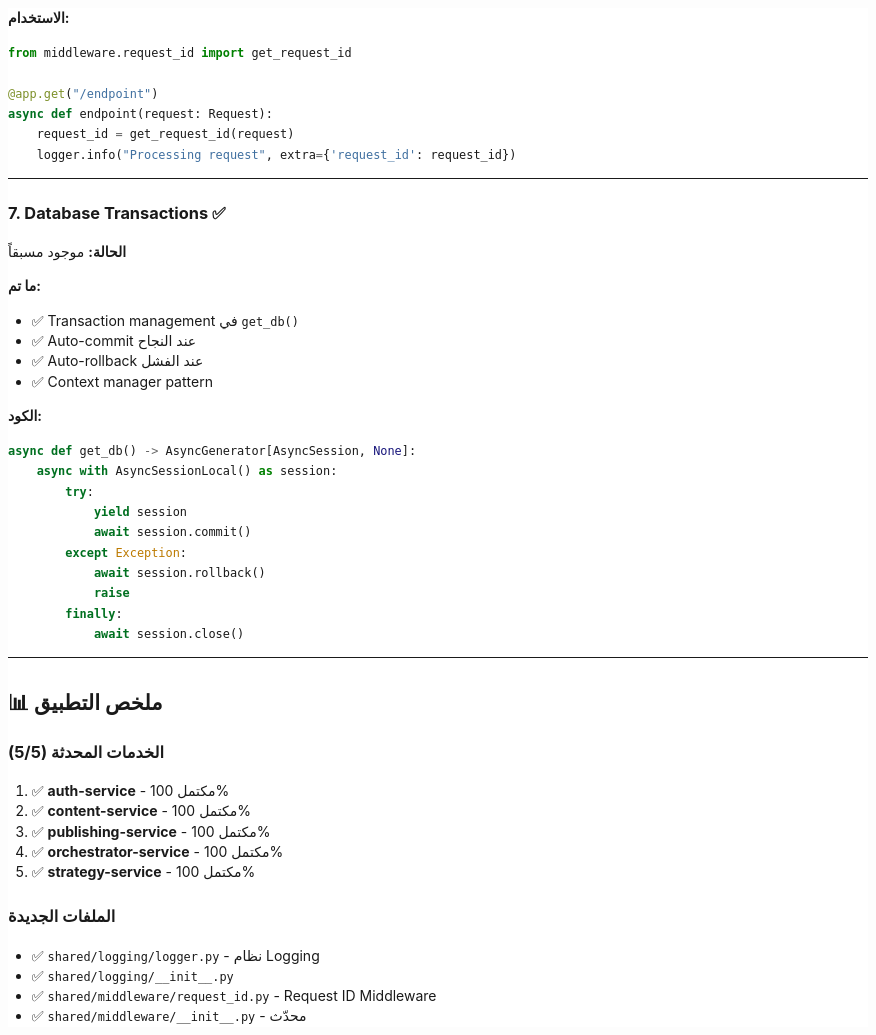 **الاستخدام:**
```python
from middleware.request_id import get_request_id

@app.get("/endpoint")
async def endpoint(request: Request):
    request_id = get_request_id(request)
    logger.info("Processing request", extra={'request_id': request_id})
```

---

### 7. **Database Transactions** ✅
**الحالة:** موجود مسبقاً

**ما تم:**
- ✅ Transaction management في `get_db()`
- ✅ Auto-commit عند النجاح
- ✅ Auto-rollback عند الفشل
- ✅ Context manager pattern

**الكود:**
```python
async def get_db() -> AsyncGenerator[AsyncSession, None]:
    async with AsyncSessionLocal() as session:
        try:
            yield session
            await session.commit()
        except Exception:
            await session.rollback()
            raise
        finally:
            await session.close()
```

---

## 📊 ملخص التطبيق

### الخدمات المحدثة (5/5)
1. ✅ **auth-service** - مكتمل 100%
2. ✅ **content-service** - مكتمل 100%
3. ✅ **publishing-service** - مكتمل 100%
4. ✅ **orchestrator-service** - مكتمل 100%
5. ✅ **strategy-service** - مكتمل 100%

### الملفات الجديدة
- ✅ `shared/logging/logger.py` - نظام Logging
- ✅ `shared/logging/__init__.py`
- ✅ `shared/middleware/request_id.py` - Request ID Middleware
- ✅ `shared/middleware/__init__.py` - محدّث
